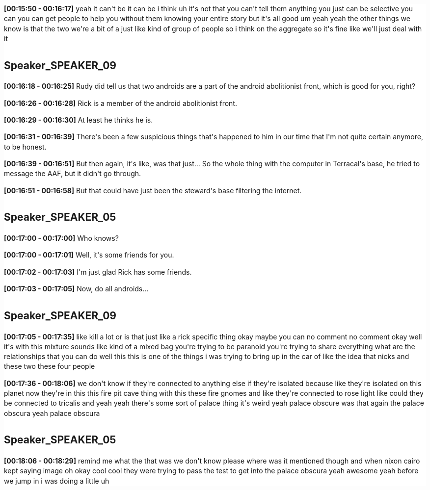 **[00:15:50 - 00:16:17]** yeah it can't be it can be i think uh it's not that you can't tell them anything you just can be selective you can you can get people to help you without them knowing your entire story but it's all good um yeah yeah the other things we know is that the two we're a bit of a just like kind of group of people so i think on the aggregate so it's fine like we'll just deal with it


## Speaker_SPEAKER_09

**[00:16:18 - 00:16:25]** Rudy did tell us that two androids are a part of the android abolitionist front, which is good for you, right?

**[00:16:26 - 00:16:28]** Rick is a member of the android abolitionist front.

**[00:16:29 - 00:16:30]** At least he thinks he is.

**[00:16:31 - 00:16:39]** There's been a few suspicious things that's happened to him in our time that I'm not quite certain anymore, to be honest.

**[00:16:39 - 00:16:51]** But then again, it's like, was that just... So the whole thing with the computer in Terracal's base, he tried to message the AAF, but it didn't go through.

**[00:16:51 - 00:16:58]** But that could have just been the steward's base filtering the internet.


## Speaker_SPEAKER_05

**[00:17:00 - 00:17:00]** Who knows?

**[00:17:00 - 00:17:01]** Well, it's some friends for you.

**[00:17:02 - 00:17:03]** I'm just glad Rick has some friends.

**[00:17:03 - 00:17:05]** Now, do all androids...


## Speaker_SPEAKER_09

**[00:17:05 - 00:17:35]** like kill a lot or is that just like a rick specific thing okay maybe you can no comment no comment okay well it's with this mixture sounds like kind of a mixed bag you're trying to be paranoid you're trying to share everything what are the relationships that you can do well this this is one of the things i was trying to bring up in the car of like the idea that nicks and these two these four people

**[00:17:36 - 00:18:06]** we don't know if they're connected to anything else if they're isolated because like they're isolated on this planet now they're in this this fire pit cave thing with this these fire gnomes and like they're connected to rose light like could they be connected to tricalis and yeah yeah there's some sort of palace thing it's weird yeah palace obscure was that again the palace obscura yeah palace obscura


## Speaker_SPEAKER_05

**[00:18:06 - 00:18:29]** remind me what the that was we don't know please where was it mentioned though and when nixon cairo kept saying image oh okay cool cool they were trying to pass the test to get into the palace obscura yeah awesome yeah before we jump in i was doing a little uh
